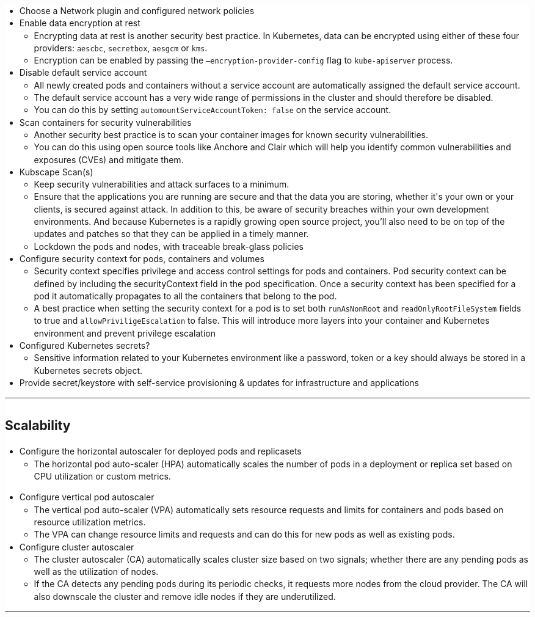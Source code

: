 - Choose a Network plugin and configured network policies
- Enable data encryption at rest
  + Encrypting data at rest is another security best practice. In Kubernetes, data can be encrypted using either of these four providers: `aescbc`, `secretbox`, `aesgcm` or `kms`.
  + Encryption can be enabled by passing the `–encryption-provider-config` flag to `kube-apiserver` process.
- Disable default service account
  + All newly created pods and containers without a service account are automatically assigned the default service account.
  + The default service account has a very wide range of permissions in the cluster and should therefore be disabled.
  + You can do this by setting `automountServiceAccountToken: false` on the service account.
- Scan containers for security vulnerabilities
  + Another security best practice is to scan your container images for known security vulnerabilities.
  + You can do this using open source tools like Anchore and Clair which will help you identify common vulnerabilities and exposures (CVEs) and mitigate them.
- Kubscape Scan(s)
  + Keep security vulnerabilities and attack surfaces to a minimum.
  + Ensure that the applications you are running are secure and that the data you are storing, whether it's your own or your clients, is secured against attack. In addition to this, be aware of security breaches within your own development environments. And because Kubernetes is a rapidly growing open source project, you’ll also need to be on top of the updates and patches so that they can be applied in a timely manner.
  + Lockdown the pods and nodes, with traceable break-glass policies 
- Configure security context for pods, containers and volumes
  + Security context specifies privilege and access control settings for pods and containers. Pod security context can be defined by including the securityContext field in the pod specification. Once a security context has been specified for a pod it automatically propagates to all the containers that belong to the pod.
  + A best practice when setting the security context for a pod is to set both `runAsNonRoot` and `readOnlyRootFileSystem` fields to true and `allowPriviligeEscalation` to false. This will introduce more layers into your container and Kubernetes environment and prevent privilege escalation
- Configured Kubernetes secrets?
  + Sensitive information related to your Kubernetes environment like a password, token or a key should always be stored in a Kubernetes secrets object.
- Provide secret/keystore with self-service provisioning & updates for infrastructure and applications

---

## Scalability  

* Configure the horizontal autoscaler for deployed pods and replicasets
  + The horizontal pod auto-scaler (HPA) automatically scales the number of pods in a deployment or replica set based on CPU utilization or custom metrics.
- Configure vertical pod autoscaler
  + The vertical pod auto-scaler (VPA) automatically sets resource requests and limits for containers and pods based on resource utilization metrics.
  + The VPA can change resource limits and requests and can do this for new pods as well as existing pods.
- Configure cluster autoscaler
  + The cluster autoscaler (CA) automatically scales cluster size based on two signals; whether there are any pending pods as well as the utilization of nodes.
  + If the CA detects any pending pods during its periodic checks, it requests more nodes from the cloud provider. The CA will also downscale the cluster and remove idle nodes if they are underutilized.

---